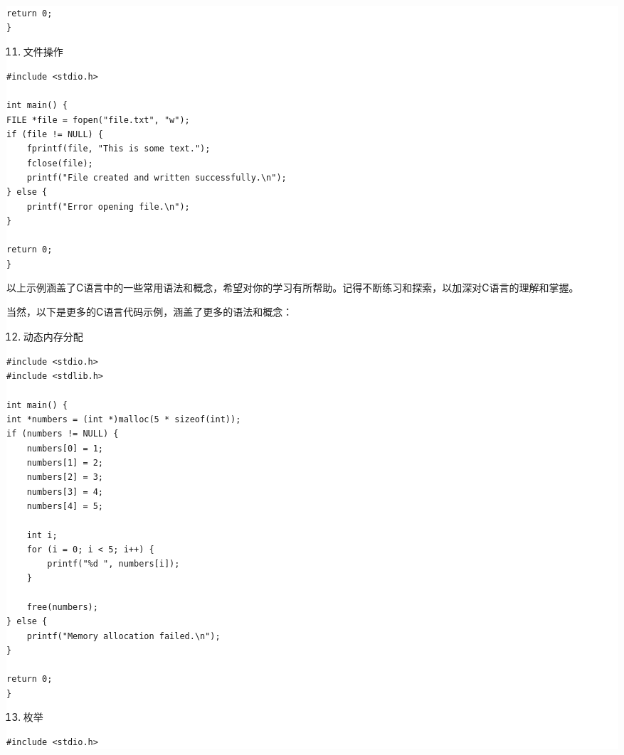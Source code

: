     return 0;
    }

  11. 文件操作

    
    
    #include <stdio.h>
    
    int main() {
    FILE *file = fopen("file.txt", "w");
    if (file != NULL) {
        fprintf(file, "This is some text.");
        fclose(file);
        printf("File created and written successfully.\n");
    } else {
        printf("Error opening file.\n");
    }
    
    return 0;
    }

以上示例涵盖了C语言中的一些常用语法和概念，希望对你的学习有所帮助。记得不断练习和探索，以加深对C语言的理解和掌握。

当然，以下是更多的C语言代码示例，涵盖了更多的语法和概念：

  12. 动态内存分配

    
    
    #include <stdio.h>
    #include <stdlib.h>
    
    int main() {
    int *numbers = (int *)malloc(5 * sizeof(int));
    if (numbers != NULL) {
        numbers[0] = 1;
        numbers[1] = 2;
        numbers[2] = 3;
        numbers[3] = 4;
        numbers[4] = 5;
    
        int i;
        for (i = 0; i < 5; i++) {
            printf("%d ", numbers[i]);
        }
    
        free(numbers);
    } else {
        printf("Memory allocation failed.\n");
    }
    
    return 0;
    }

  13. 枚举

    
    
    #include <stdio.h>
    